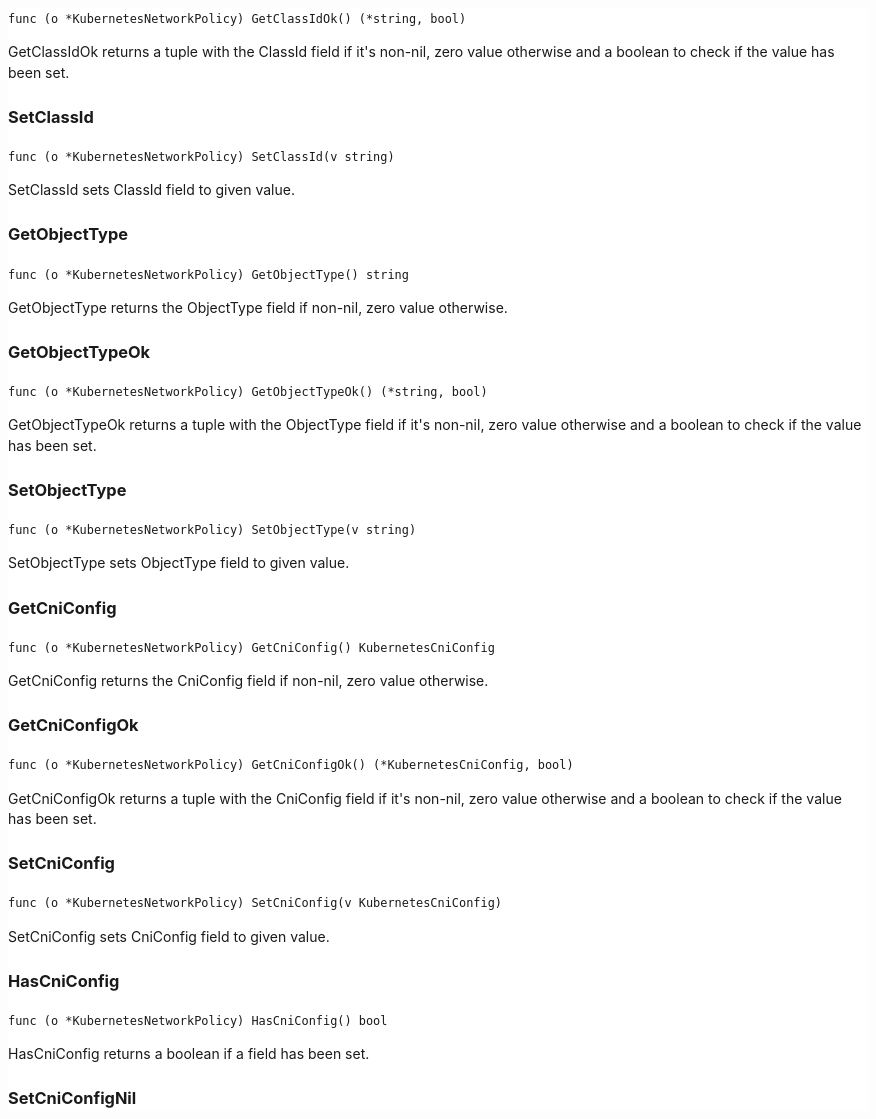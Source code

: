 `func (o *KubernetesNetworkPolicy) GetClassIdOk() (*string, bool)`

GetClassIdOk returns a tuple with the ClassId field if it's non-nil, zero value otherwise
and a boolean to check if the value has been set.

### SetClassId

`func (o *KubernetesNetworkPolicy) SetClassId(v string)`

SetClassId sets ClassId field to given value.


### GetObjectType

`func (o *KubernetesNetworkPolicy) GetObjectType() string`

GetObjectType returns the ObjectType field if non-nil, zero value otherwise.

### GetObjectTypeOk

`func (o *KubernetesNetworkPolicy) GetObjectTypeOk() (*string, bool)`

GetObjectTypeOk returns a tuple with the ObjectType field if it's non-nil, zero value otherwise
and a boolean to check if the value has been set.

### SetObjectType

`func (o *KubernetesNetworkPolicy) SetObjectType(v string)`

SetObjectType sets ObjectType field to given value.


### GetCniConfig

`func (o *KubernetesNetworkPolicy) GetCniConfig() KubernetesCniConfig`

GetCniConfig returns the CniConfig field if non-nil, zero value otherwise.

### GetCniConfigOk

`func (o *KubernetesNetworkPolicy) GetCniConfigOk() (*KubernetesCniConfig, bool)`

GetCniConfigOk returns a tuple with the CniConfig field if it's non-nil, zero value otherwise
and a boolean to check if the value has been set.

### SetCniConfig

`func (o *KubernetesNetworkPolicy) SetCniConfig(v KubernetesCniConfig)`

SetCniConfig sets CniConfig field to given value.

### HasCniConfig

`func (o *KubernetesNetworkPolicy) HasCniConfig() bool`

HasCniConfig returns a boolean if a field has been set.

### SetCniConfigNil
